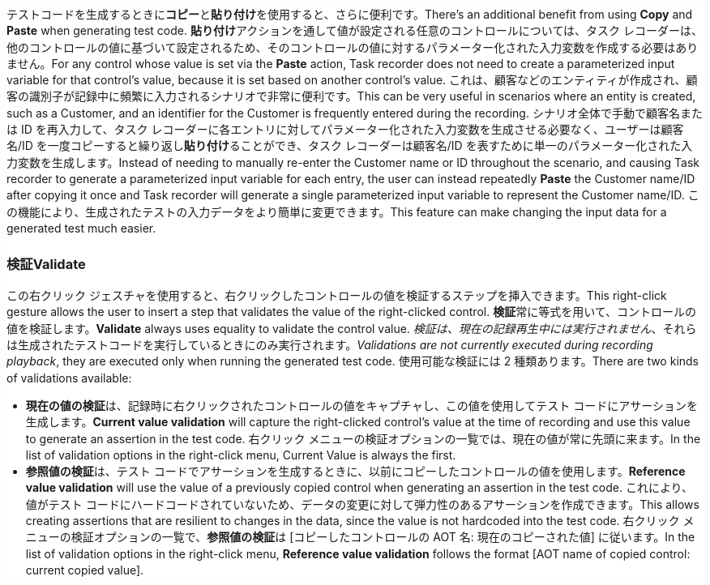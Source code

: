 <span data-ttu-id="37b77-277">テストコードを生成するときに**コピー**と**貼り付け**を使用すると、さらに便利です。</span><span class="sxs-lookup"><span data-stu-id="37b77-277">There’s an additional benefit from using **Copy** and **Paste** when generating test code.</span></span> <span data-ttu-id="37b77-278">**貼り付け**アクションを通して値が設定される任意のコントロールについては、タスク レコーダーは、他のコントロールの値に基づいて設定されるため、そのコントロールの値に対するパラメーター化された入力変数を作成する必要はありません。</span><span class="sxs-lookup"><span data-stu-id="37b77-278">For any control whose value is set via the **Paste** action, Task recorder does not need to create a parameterized input variable for that control’s value, because it is set based on another control’s value.</span></span> <span data-ttu-id="37b77-279">これは、顧客などのエンティティが作成され、顧客の識別子が記録中に頻繁に入力されるシナリオで非常に便利です。</span><span class="sxs-lookup"><span data-stu-id="37b77-279">This can be very useful in scenarios where an entity is created, such as a Customer, and an identifier for the Customer is frequently entered during the recording.</span></span> <span data-ttu-id="37b77-280">シナリオ全体で手動で顧客名または ID を再入力して、タスク レコーダーに各エントリに対してパラメーター化された入力変数を生成させる必要なく、ユーザーは顧客名/ID を一度コピーすると繰り返し**貼り付け**ることができ、タスク レコーダーは顧客名/ID を表すために単一のパラメーター化された入力変数を生成します。</span><span class="sxs-lookup"><span data-stu-id="37b77-280">Instead of needing to manually re-enter the Customer name or ID throughout the scenario, and causing Task recorder to generate a parameterized input variable for each entry, the user can instead repeatedly **Paste** the Customer name/ID after copying it once and Task recorder will generate a single parameterized input variable to represent the Customer name/ID.</span></span> <span data-ttu-id="37b77-281">この機能により、生成されたテストの入力データをより簡単に変更できます。</span><span class="sxs-lookup"><span data-stu-id="37b77-281">This feature can make changing the input data for a generated test much easier.</span></span>

###  <a name="validate"></a><span data-ttu-id="37b77-282">検証</span><span class="sxs-lookup"><span data-stu-id="37b77-282">Validate</span></span>

<span data-ttu-id="37b77-283">この右クリック ジェスチャを使用すると、右クリックしたコントロールの値を検証するステップを挿入できます。</span><span class="sxs-lookup"><span data-stu-id="37b77-283">This right-click gesture allows the user to insert a step that validates the value of the right-clicked control.</span></span> <span data-ttu-id="37b77-284">**検証**常に等式を用いて、コントロールの値を検証します。</span><span class="sxs-lookup"><span data-stu-id="37b77-284">**Validate** always uses equality to validate the control value.</span></span> <span data-ttu-id="37b77-285">*検証は、現在の記録再生中には実行されません*、それらは生成されたテストコードを実行しているときにのみ実行されます。</span><span class="sxs-lookup"><span data-stu-id="37b77-285">*Validations are not currently executed during recording playback*, they are executed only when running the generated test code.</span></span> <span data-ttu-id="37b77-286">使用可能な検証には 2 種類あります。</span><span class="sxs-lookup"><span data-stu-id="37b77-286">There are two kinds of validations available:</span></span>

-   <span data-ttu-id="37b77-287">**現在の値の検証**は、記録時に右クリックされたコントロールの値をキャプチャし、この値を使用してテスト コードにアサーションを生成します。</span><span class="sxs-lookup"><span data-stu-id="37b77-287">**Current value validation** will capture the right-clicked control’s value at the time of recording and use this value to generate an assertion in the test code.</span></span> <span data-ttu-id="37b77-288">右クリック メニューの検証オプションの一覧では、現在の値が常に先頭に来ます。</span><span class="sxs-lookup"><span data-stu-id="37b77-288">In the list of validation options in the right-click menu, Current Value is always the first.</span></span>
-   <span data-ttu-id="37b77-289">**参照値の検証**は、テスト コードでアサーションを生成するときに、以前にコピーしたコントロールの値を使用します。</span><span class="sxs-lookup"><span data-stu-id="37b77-289">**Reference value validation** will use the value of a previously copied control when generating an assertion in the test code.</span></span> <span data-ttu-id="37b77-290">これにより、値がテスト コードにハードコードされていないため、データの変更に対して弾力性のあるアサーションを作成できます。</span><span class="sxs-lookup"><span data-stu-id="37b77-290">This allows creating assertions that are resilient to changes in the data, since the value is not hardcoded into the test code.</span></span> <span data-ttu-id="37b77-291">右クリック メニューの検証オプションの一覧で、**参照値の検証**は \[コピーしたコントロールの AOT 名: 現在のコピーされた値\] に従います。</span><span class="sxs-lookup"><span data-stu-id="37b77-291">In the list of validation options in the right-click menu, **Reference value validation** follows the format \[AOT name of copied control: current copied value\].</span></span>
